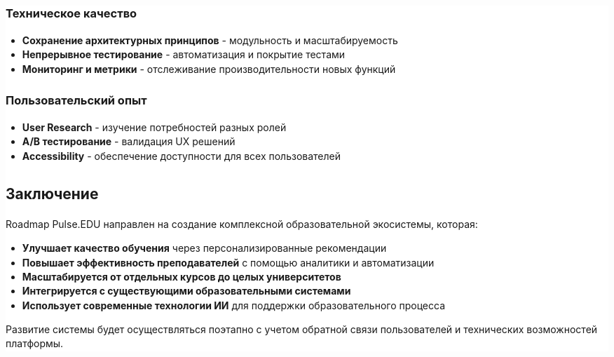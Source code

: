 ### Техническое качество
- **Сохранение архитектурных принципов** - модульность и масштабируемость
- **Непрерывное тестирование** - автоматизация и покрытие тестами
- **Мониторинг и метрики** - отслеживание производительности новых функций

### Пользовательский опыт
- **User Research** - изучение потребностей разных ролей
- **A/B тестирование** - валидация UX решений
- **Accessibility** - обеспечение доступности для всех пользователей

## Заключение

Roadmap Pulse.EDU направлен на создание комплексной образовательной экосистемы, которая:

- **Улучшает качество обучения** через персонализированные рекомендации
- **Повышает эффективность преподавателей** с помощью аналитики и автоматизации
- **Масштабируется от отдельных курсов до целых университетов**
- **Интегрируется с существующими образовательными системами**
- **Использует современные технологии ИИ** для поддержки образовательного процесса

Развитие системы будет осуществляться поэтапно с учетом обратной связи пользователей и технических возможностей платформы.
